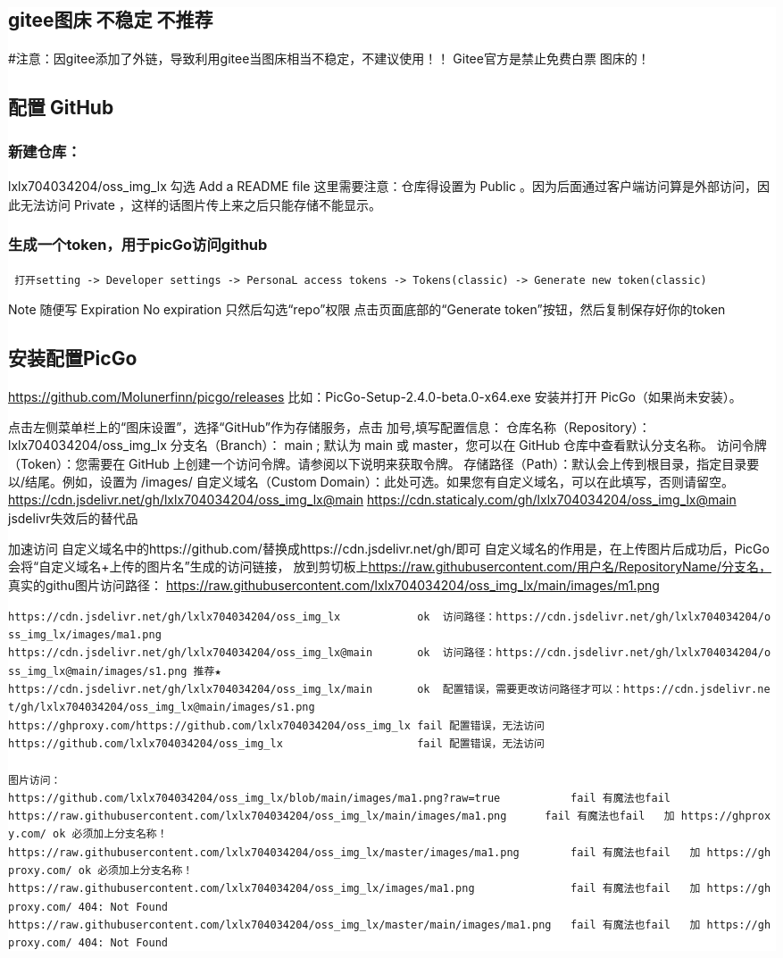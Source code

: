 


## gitee图床 不稳定 不推荐
#注意：因gitee添加了外链，导致利用gitee当图床相当不稳定，不建议使用！！
Gitee官方是禁止免费白票 图床的！
## 配置 GitHub

### 新建仓库：
lxlx704034204/oss_img_lx
勾选 Add a README file
这里需要注意：仓库得设置为 Public 。因为后面通过客户端访问算是外部访问，因此无法访问 Private ，这样的话图片传上来之后只能存储不能显示。

### 生成一个token，用于picGo访问github
	 打开setting -> Developer settings -> PersonaL access tokens -> Tokens(classic) -> Generate new token(classic)
Note  随便写
Expiration  No expiration
只然后勾选“repo”权限
点击页面底部的“Generate token”按钮，然后复制保存好你的token

## 安装配置PicGo
https://github.com/Molunerfinn/picgo/releases   比如：PicGo-Setup-2.4.0-beta.0-x64.exe
安装并打开 PicGo（如果尚未安装）。

点击左侧菜单栏上的“图床设置”，选择“GitHub”作为存储服务，点击 加号,填写配置信息：
	仓库名称（Repository）： lxlx704034204/oss_img_lx
	分支名（Branch）：           main ; 默认为 main 或 master，您可以在 GitHub 仓库中查看默认分支名称。
	访问令牌（Token）：您需要在 GitHub 上创建一个访问令牌。请参阅以下说明来获取令牌。
	存储路径（Path）：默认会上传到根目录，指定目录要以/结尾。例如，设置为 /images/ 
	自定义域名（Custom Domain）：此处可选。如果您有自定义域名，可以在此填写，否则请留空。
		https://cdn.jsdelivr.net/gh/lxlx704034204/oss_img_lx@main
		https://cdn.staticaly.com/gh/lxlx704034204/oss_img_lx@main    jsdelivr失效后的替代品

加速访问 自定义域名中的https://github.com/替换成https://cdn.jsdelivr.net/gh/即可 
	自定义域名的作用是，在上传图片后成功后，PicGo会将“自定义域名+上传的图片名”生成的访问链接，
		放到剪切板上​​https://raw.githubusercontent.com/用户名/RepositoryName/分支名，  
	真实的githu图片访问路径：
		https://raw.githubusercontent.com/lxlx704034204/oss_img_lx/main/images/m1.png 
	
	https://cdn.jsdelivr.net/gh/lxlx704034204/oss_img_lx			ok	访问路径：https://cdn.jsdelivr.net/gh/lxlx704034204/oss_img_lx/images/ma1.png
	https://cdn.jsdelivr.net/gh/lxlx704034204/oss_img_lx@main		ok	访问路径：https://cdn.jsdelivr.net/gh/lxlx704034204/oss_img_lx@main/images/s1.png 推荐★
	https://cdn.jsdelivr.net/gh/lxlx704034204/oss_img_lx/main		ok	配置错误，需要更改访问路径才可以：https://cdn.jsdelivr.net/gh/lxlx704034204/oss_img_lx@main/images/s1.png
	https://ghproxy.com/https://github.com/lxlx704034204/oss_img_lx	fail 配置错误，无法访问
	https://github.com/lxlx704034204/oss_img_lx				        fail 配置错误，无法访问
	
	图片访问：
	https://github.com/lxlx704034204/oss_img_lx/blob/main/images/ma1.png?raw=true			fail 有魔法也fail
	https://raw.githubusercontent.com/lxlx704034204/oss_img_lx/main/images/ma1.png		fail 有魔法也fail 	加 https://ghproxy.com/ ok 必须加上分支名称！
	https://raw.githubusercontent.com/lxlx704034204/oss_img_lx/master/images/ma1.png		fail 有魔法也fail	加 https://ghproxy.com/ ok 必须加上分支名称！
	https://raw.githubusercontent.com/lxlx704034204/oss_img_lx/images/ma1.png				fail 有魔法也fail 	加 https://ghproxy.com/ 404: Not Found
	https://raw.githubusercontent.com/lxlx704034204/oss_img_lx/master/main/images/ma1.png	fail 有魔法也fail	加 https://ghproxy.com/ 404: Not Found
